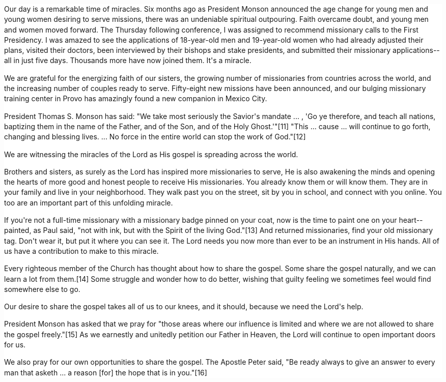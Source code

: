 Our day is a remarkable time of miracles. Six months ago as President Monson
announced the age change for young men and young women desiring to serve
missions, there was an undeniable spiritual outpouring. Faith overcame doubt,
and young men and women moved forward. The Thursday following conference, I
was assigned to recommend missionary calls to the First Presidency. I was
amazed to see the applications of 18-year-old men and 19-year-old women who
had already adjusted their plans, visited their doctors, been interviewed by
their bishops and stake presidents, and submitted their missionary
applications--all in just five days. Thousands more have now joined them. It's
a miracle.

We are grateful for the energizing faith of our sisters, the growing number of
missionaries from countries across the world, and the increasing number of
couples ready to serve. Fifty-eight new missions have been announced, and our
bulging missionary training center in Provo has amazingly found a new
companion in Mexico City.

President Thomas S. Monson has said: "We take most seriously the Savior's
mandate ... , 'Go ye therefore, and teach all nations, baptizing them in the
name of the Father, and of the Son, and of the Holy Ghost.'"[11] "This ... cause
... will continue to go forth, changing and blessing lives. ... No force in the
entire world can stop the work of God."[12]

We are witnessing the miracles of the Lord as His gospel is spreading across
the world.

Brothers and sisters, as surely as the Lord has inspired more missionaries to
serve, He is also awakening the minds and opening the hearts of more good and
honest people to receive His missionaries. You already know them or will know
them. They are in your family and live in your neighborhood. They walk past
you on the street, sit by you in school, and connect with you online. You too
are an important part of this unfolding miracle.

If you're not a full-time missionary with a missionary badge pinned on your
coat, now is the time to paint one on your heart--painted, as Paul said, "not
with ink, but with the Spirit of the living God."[13] And returned
missionaries, find your old missionary tag. Don't wear it, but put it where
you can see it. The Lord needs you now more than ever to be an instrument in
His hands. All of us have a contribution to make to this miracle.

Every righteous member of the Church has thought about how to share the
gospel. Some share the gospel naturally, and we can learn a lot from them.[14]
Some struggle and wonder how to do better, wishing that guilty feeling we
sometimes feel would find somewhere else to go.

Our desire to share the gospel takes all of us to our knees, and it should,
because we need the Lord's help.

President Monson has asked that we pray for "those areas where our influence
is limited and where we are not allowed to share the gospel freely."[15] As we
earnestly and unitedly petition our Father in Heaven, the Lord will continue
to open important doors for us.

We also pray for our own opportunities to share the gospel. The Apostle Peter
said, "Be ready always to give an answer to every man that asketh ... a reason
[for] the hope that is in you."[16]
